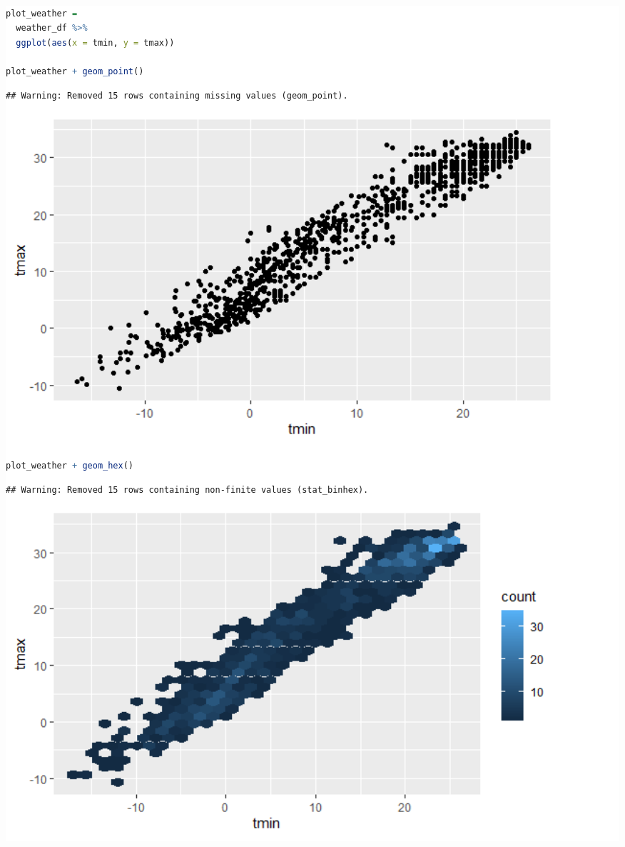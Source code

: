 ``` r
plot_weather = 
  weather_df %>%
  ggplot(aes(x = tmin, y = tmax)) 

plot_weather + geom_point()
```

    ## Warning: Removed 15 rows containing missing values (geom_point).

<img src="visualization_1_files/figure-gfm/unnamed-chunk-4-4.png" width="90%" />

``` r
plot_weather + geom_hex()
```

    ## Warning: Removed 15 rows containing non-finite values (stat_binhex).

<img src="visualization_1_files/figure-gfm/unnamed-chunk-4-5.png" width="90%" />
